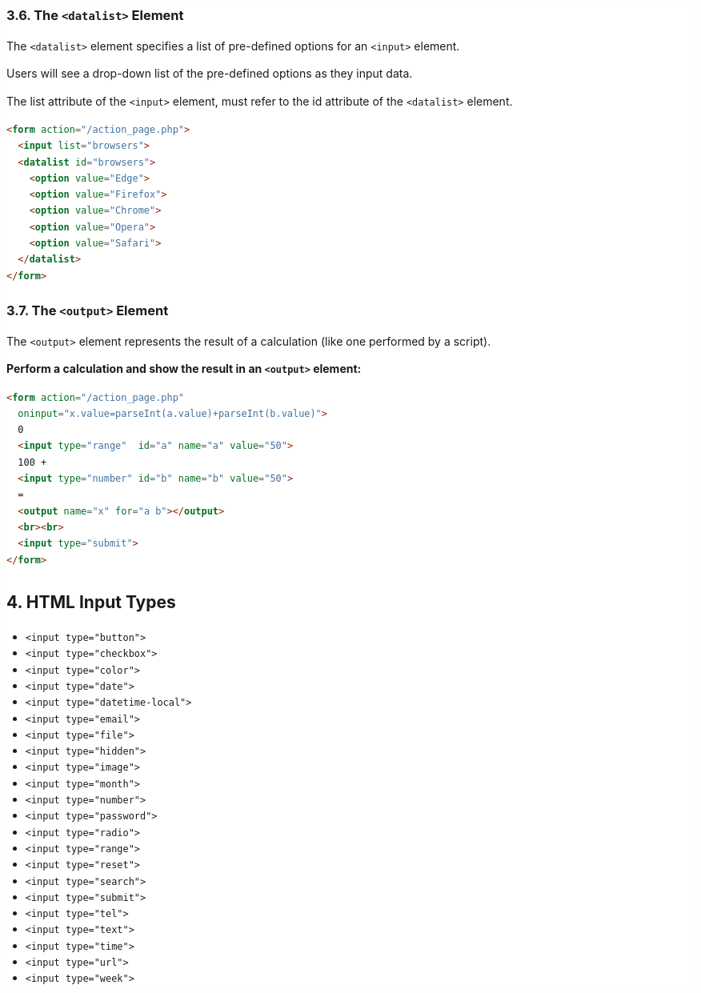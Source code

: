 ### **3.6. The `<datalist>` Element**
The `<datalist>` element specifies a list of pre-defined options for an `<input>` element.

Users will see a drop-down list of the pre-defined options as they input data.

The list attribute of the `<input>` element, must refer to the id attribute of the `<datalist>` element.

```html
<form action="/action_page.php">
  <input list="browsers">
  <datalist id="browsers">
    <option value="Edge">
    <option value="Firefox">
    <option value="Chrome">
    <option value="Opera">
    <option value="Safari">
  </datalist>
</form>
```

### **3.7. The `<output>` Element**

The `<output>` element represents the result of a calculation (like one performed by a script).

**Perform a calculation and show the result in an `<output>` element:**

```html
<form action="/action_page.php"
  oninput="x.value=parseInt(a.value)+parseInt(b.value)">
  0
  <input type="range"  id="a" name="a" value="50">
  100 +
  <input type="number" id="b" name="b" value="50">
  =
  <output name="x" for="a b"></output>
  <br><br>
  <input type="submit">
</form>
```

## **4. HTML Input Types**

- `<input type="button">`
- `<input type="checkbox">`
- `<input type="color">`
- `<input type="date">`
- `<input type="datetime-local">`
- `<input type="email">`
- `<input type="file">`
- `<input type="hidden">`
- `<input type="image">`
- `<input type="month">`
- `<input type="number">`
- `<input type="password">`
- `<input type="radio">`
- `<input type="range">`
- `<input type="reset">`
- `<input type="search">`
- `<input type="submit">`
- `<input type="tel">`
- `<input type="text">`
- `<input type="time">`
- `<input type="url">`
- `<input type="week">`
